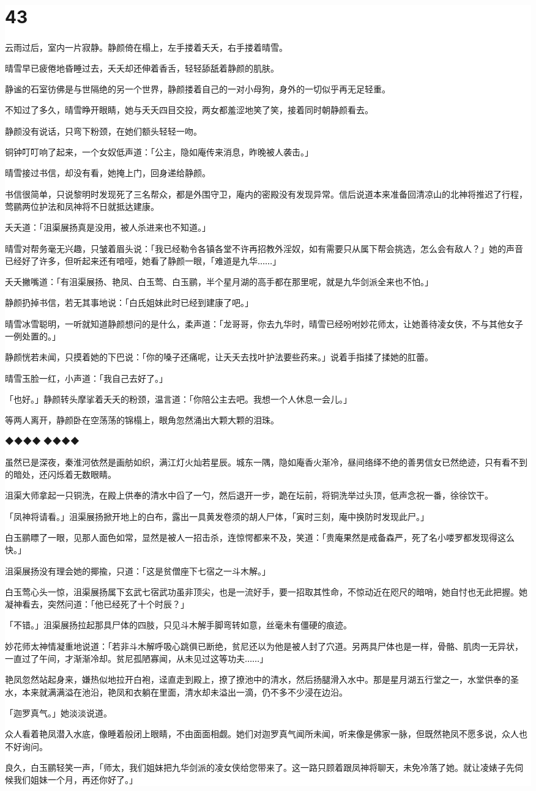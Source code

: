 # 43

云雨过后，室内一片寂静。静颜倚在榻上，左手搂着夭夭，右手搂着晴雪。

晴雪早已疲倦地昏睡过去，夭夭却还伸着香舌，轻轻舔舐着静颜的肌肤。

静谧的石室彷佛是与世隔绝的另一个世界，静颜搂着自己的一对小母狗，身外的一切似乎再无足轻重。

不知过了多久，晴雪睁开眼睛，她与夭夭四目交投，两女都羞涩地笑了笑，接着同时朝静颜看去。

静颜没有说话，只弯下粉颈，在她们额头轻轻一吻。

铜钟叮叮响了起来，一个女奴低声道：「公主，隐如庵传来消息，昨晚被人袭击。」

晴雪接过书信，却没有看，她掩上门，回身递给静颜。

书信很简单，只说黎明时发现死了三名帮众，都是外围守卫，庵内的密殿没有发现异常。信后说道本来准备回清凉山的北神将推迟了行程，莺鹂两位护法和凤神将不日就抵达建康。

夭夭道：「沮渠展扬真是没用，被人杀进来也不知道。」

晴雪对帮务毫无兴趣，只皱着眉头说：「我已经勒令各镇各堂不许再招教外淫奴，如有需要只从属下帮会挑选，怎么会有敌人？」她的声音已经好了许多，但听起来还有喑哑，她看了静颜一眼，「难道是九华……」

夭夭撇嘴道：「有沮渠展扬、艳凤、白玉莺、白玉鹂，半个星月湖的高手都在那里呢，就是九华剑派全来也不怕。」

静颜扔掉书信，若无其事地说：「白氏姐妹此时已经到建康了吧。」

晴雪冰雪聪明，一听就知道静颜想问的是什么，柔声道：「龙哥哥，你去九华时，晴雪已经吩咐妙花师太，让她善待凌女侠，不与其他女子一例处置的。」

静颜恍若未闻，只摸着她的下巴说：「你的嗓子还痛呢，让夭夭去找叶护法要些药来。」说着手指揉了揉她的肛蕾。

晴雪玉脸一红，小声道：「我自己去好了。」

「也好。」静颜转头摩挲着夭夭的粉颈，温言道：「你陪公主去吧。我想一个人休息一会儿。」

等两人离开，静颜卧在空荡荡的锦榻上，眼角忽然涌出大颗大颗的泪珠。

◆◆◆◆ ◆◆◆◆

虽然已是深夜，秦淮河依然是画舫如织，满江灯火灿若星辰。城东一隅，隐如庵香火渐冷，昼间络绎不绝的善男信女已然绝迹，只有看不到的暗处，还闪烁着无数眼睛。

沮渠大师拿起一只铜洗，在殿上供奉的清水中舀了一勺，然后退开一步，跪在坛前，将铜洗举过头顶，低声念祝一番，徐徐饮干。

「凤神将请看。」沮渠展扬掀开地上的白布，露出一具黄发卷须的胡人尸体，「寅时三刻，庵中换防时发现此尸。」

白玉鹂瞟了一眼，见那人面色如常，显然是被人一招击杀，连惊愕都来不及，笑道：「贵庵果然是戒备森严，死了名小喽罗都发现得这么快。」

沮渠展扬没有理会她的揶揄，只道：「这是贫僧座下七宿之一斗木解。」

白玉莺心头一惊，沮渠展扬属下玄武七宿武功虽非顶尖，也是一流好手，要一招取其性命，不惊动近在咫尺的暗哨，她自忖也无此把握。她凝神看去，突然问道：「他已经死了十个时辰？」

「不错。」沮渠展扬拉起那具尸体的四肢，只见斗木解手脚弯转如意，丝毫未有僵硬的痕迹。

妙花师太神情凝重地说道：「若非斗木解呼吸心跳俱已断绝，贫尼还以为他是被人封了穴道。另两具尸体也是一样，骨骼、肌肉一无异状，一直过了午间，才渐渐冷却。贫尼孤陋寡闻，从未见过这等功夫……」

艳凤忽然站起身来，嫌热似地拉开白袍，迳直走到殿上，撩了撩池中的清水，然后扬腿滑入水中。那是星月湖五行堂之一，水堂供奉的圣水，本来就满满溢在池沿，艳凤和衣躺在里面，清水却未溢出一滴，仍不多不少浸在边沿。

「迦罗真气。」她淡淡说道。

众人看着艳凤潜入水底，像睡着般闭上眼睛，不由面面相觑。她们对迦罗真气闻所未闻，听来像是佛家一脉，但既然艳凤不愿多说，众人也不好询问。

良久，白玉鹂轻笑一声，「师太，我们姐妹把九华剑派的凌女侠给您带来了。这一路只顾着跟凤神将聊天，未免冷落了她。就让凌婊子先伺候我们姐妹一个月，再还你好了。」

